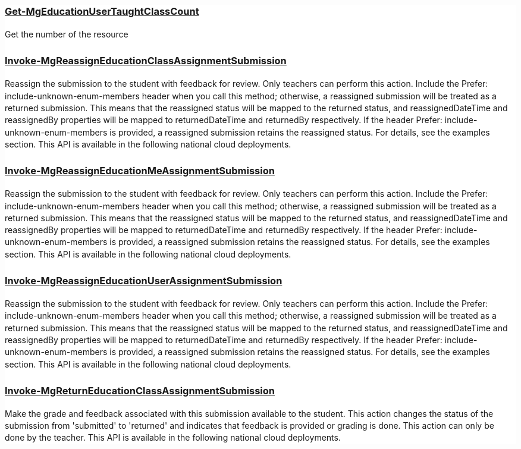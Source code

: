 ### [Get-MgEducationUserTaughtClassCount](Get-MgEducationUserTaughtClassCount.md)
Get the number of the resource

### [Invoke-MgReassignEducationClassAssignmentSubmission](Invoke-MgReassignEducationClassAssignmentSubmission.md)
Reassign the submission to the student with feedback for review.
Only teachers can perform this action.
Include the Prefer: include-unknown-enum-members header when you call this method; otherwise, a reassigned submission will be treated as a returned submission.
This means that the reassigned status will be mapped to the returned status, and reassignedDateTime and reassignedBy properties will be mapped to returnedDateTime and returnedBy respectively.
If the header Prefer: include-unknown-enum-members is provided, a reassigned submission retains the reassigned status.
For details, see the examples section.
This API is available in the following national cloud deployments.

### [Invoke-MgReassignEducationMeAssignmentSubmission](Invoke-MgReassignEducationMeAssignmentSubmission.md)
Reassign the submission to the student with feedback for review.
Only teachers can perform this action.
Include the Prefer: include-unknown-enum-members header when you call this method; otherwise, a reassigned submission will be treated as a returned submission.
This means that the reassigned status will be mapped to the returned status, and reassignedDateTime and reassignedBy properties will be mapped to returnedDateTime and returnedBy respectively.
If the header Prefer: include-unknown-enum-members is provided, a reassigned submission retains the reassigned status.
For details, see the examples section.
This API is available in the following national cloud deployments.

### [Invoke-MgReassignEducationUserAssignmentSubmission](Invoke-MgReassignEducationUserAssignmentSubmission.md)
Reassign the submission to the student with feedback for review.
Only teachers can perform this action.
Include the Prefer: include-unknown-enum-members header when you call this method; otherwise, a reassigned submission will be treated as a returned submission.
This means that the reassigned status will be mapped to the returned status, and reassignedDateTime and reassignedBy properties will be mapped to returnedDateTime and returnedBy respectively.
If the header Prefer: include-unknown-enum-members is provided, a reassigned submission retains the reassigned status.
For details, see the examples section.
This API is available in the following national cloud deployments.

### [Invoke-MgReturnEducationClassAssignmentSubmission](Invoke-MgReturnEducationClassAssignmentSubmission.md)
Make the grade and feedback associated with this submission available to the student.
This action changes the status of the submission from 'submitted' to 'returned' and indicates that feedback is provided or grading is done.
This action can only be done by the teacher.
This API is available in the following national cloud deployments.
